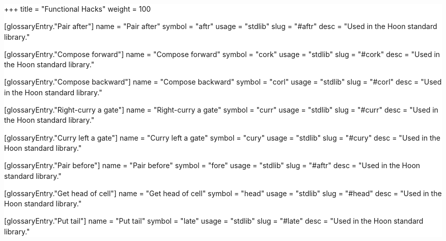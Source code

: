 +++
title = "Functional Hacks"
weight = 100

[glossaryEntry."Pair after"]
name = "Pair after"
symbol = "aftr"
usage = "stdlib"
slug = "#aftr"
desc = "Used in the Hoon standard library."

[glossaryEntry."Compose forward"]
name = "Compose forward"
symbol = "cork"
usage = "stdlib"
slug = "#cork"
desc = "Used in the Hoon standard library."

[glossaryEntry."Compose backward"]
name = "Compose backward"
symbol = "corl"
usage = "stdlib"
slug = "#corl"
desc = "Used in the Hoon standard library."

[glossaryEntry."Right-curry a gate"]
name = "Right-curry a gate"
symbol = "curr"
usage = "stdlib"
slug = "#curr"
desc = "Used in the Hoon standard library."

[glossaryEntry."Curry left a gate"]
name = "Curry left a gate"
symbol = "cury"
usage = "stdlib"
slug = "#cury"
desc = "Used in the Hoon standard library."

[glossaryEntry."Pair before"]
name = "Pair before"
symbol = "fore"
usage = "stdlib"
slug = "#aftr"
desc = "Used in the Hoon standard library."

[glossaryEntry."Get head of cell"]
name = "Get head of cell"
symbol = "head"
usage = "stdlib"
slug = "#head"
desc = "Used in the Hoon standard library."

[glossaryEntry."Put tail"]
name = "Put tail"
symbol = "late"
usage = "stdlib"
slug = "#late"
desc = "Used in the Hoon standard library."
